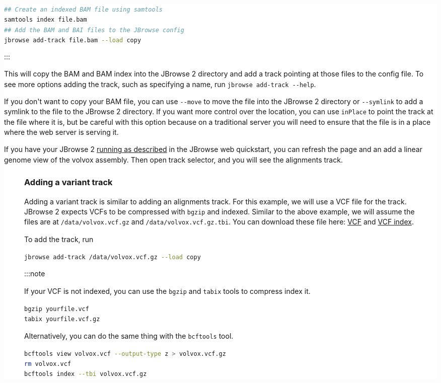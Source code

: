 ```bash
## Create an indexed BAM file using samtools
samtools index file.bam
## Add the BAM and BAI files to the JBrowse config
jbrowse add-track file.bam --load copy
```

:::

This will copy the BAM and BAM index into the JBrowse 2 directory and add a
track pointing at those files to the config file. To see more options adding the
track, such as specifying a name, run `jbrowse add-track --help`.

If you don't want to copy your BAM file, you can use `--move` to move the file
into the JBrowse 2 directory or `--symlink` to add a symlink to the file to the
JBrowse 2 directory. If you want more control over the location, you can use
`inPlace` to point the track at the file where it is, but be careful with this
option because on a traditional server you will need to ensure that the file is
in a place where the web server is serving it.

If you have your JBrowse 2
[running as described](/docs/quickstart/quickstart_cli/#running-jbrowse-2) in the JBrowse web
quickstart, you can refresh the page and an add a linear genome view of the
volvox assembly. Then open track selector, and you will see the alignments
track.

<Figure caption="JBrowse 2 linear genome view with alignments track" src="/img/volvox_alignments.png"/>

### Adding a variant track

Adding a variant track is similar to adding an alignments track. For this
example, we will use a VCF file for the track. JBrowse 2 expects VCFs to be
compressed with `bgzip` and indexed. Similar to the above example, we will
assume the files are at `/data/volvox.vcf.gz` and `/data/volvox.vcf.gz.tbi`. You
can download these file here:
[VCF](https://jbrowse.org.s3.amazonaws.com/genomes/volvox/volvox.vcf.gz) and
[VCF index](https://jbrowse.org.s3.amazonaws.com/genomes/volvox/volvox.vcf.gz.tbi).

To add the track, run

```bash
jbrowse add-track /data/volvox.vcf.gz --load copy
```

:::note

If your VCF is not indexed, you can use the `bgzip` and `tabix` tools to
compress index it.

```bash
bgzip yourfile.vcf
tabix yourfile.vcf.gz
```

Alternatively, you can do the same thing with the `bcftools` tool.

```bash
bcftools view volvox.vcf --output-type z > volvox.vcf.gz
rm volvox.vcf
bcftools index --tbi volvox.vcf.gz
```
